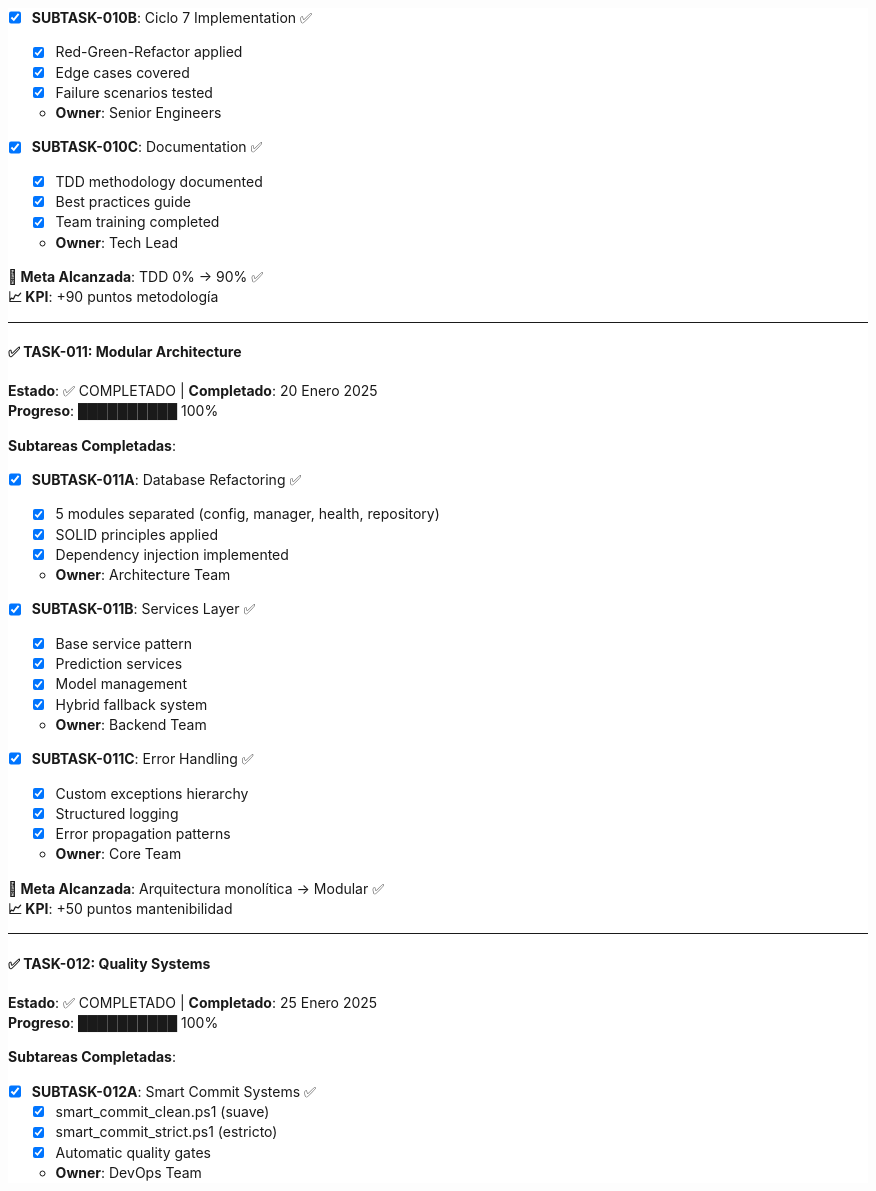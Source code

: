 - [x] **SUBTASK-010B**: Ciclo 7 Implementation ✅
  - [x] Red-Green-Refactor applied
  - [x] Edge cases covered
  - [x] Failure scenarios tested
  - **Owner**: Senior Engineers

- [x] **SUBTASK-010C**: Documentation ✅
  - [x] TDD methodology documented
  - [x] Best practices guide
  - [x] Team training completed
  - **Owner**: Tech Lead

**🎯 Meta Alcanzada**: TDD 0% → 90% ✅  
**📈 KPI**: +90 puntos metodología

---

#### ✅ **TASK-011: Modular Architecture**
**Estado**: ✅ COMPLETADO | **Completado**: 20 Enero 2025  
**Progreso**: ██████████ 100%

**Subtareas Completadas**:
- [x] **SUBTASK-011A**: Database Refactoring ✅
  - [x] 5 modules separated (config, manager, health, repository)
  - [x] SOLID principles applied
  - [x] Dependency injection implemented
  - **Owner**: Architecture Team

- [x] **SUBTASK-011B**: Services Layer ✅
  - [x] Base service pattern
  - [x] Prediction services
  - [x] Model management
  - [x] Hybrid fallback system
  - **Owner**: Backend Team

- [x] **SUBTASK-011C**: Error Handling ✅
  - [x] Custom exceptions hierarchy
  - [x] Structured logging
  - [x] Error propagation patterns
  - **Owner**: Core Team

**🎯 Meta Alcanzada**: Arquitectura monolítica → Modular ✅  
**📈 KPI**: +50 puntos mantenibilidad

---

#### ✅ **TASK-012: Quality Systems**
**Estado**: ✅ COMPLETADO | **Completado**: 25 Enero 2025  
**Progreso**: ██████████ 100%

**Subtareas Completadas**:
- [x] **SUBTASK-012A**: Smart Commit Systems ✅
  - [x] smart_commit_clean.ps1 (suave)
  - [x] smart_commit_strict.ps1 (estricto)
  - [x] Automatic quality gates
  - **Owner**: DevOps Team

